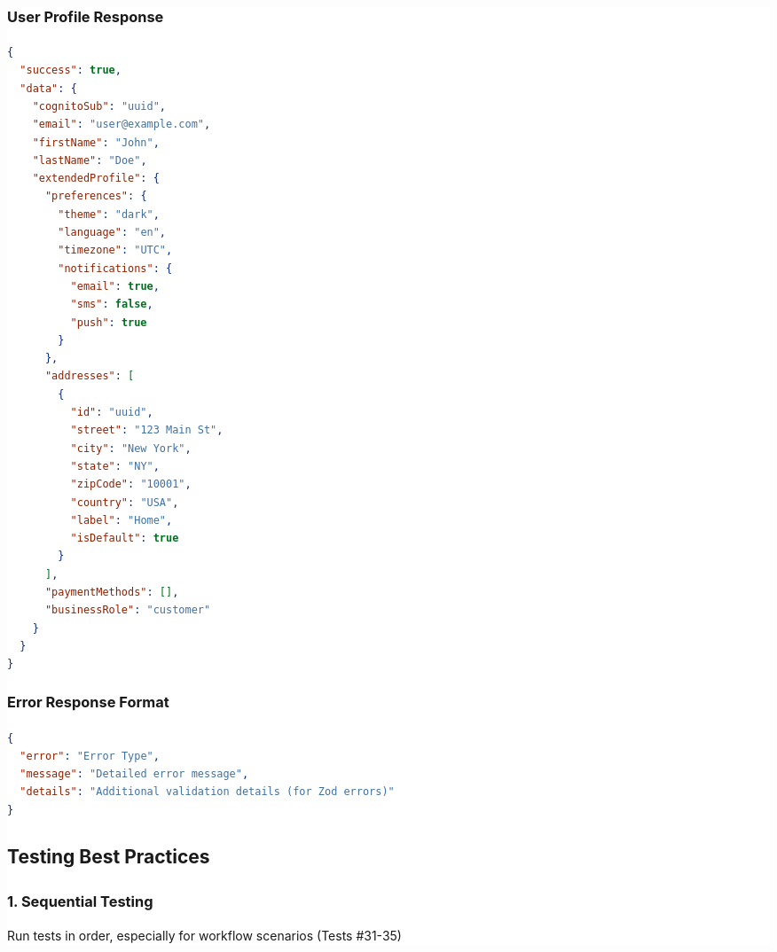 ### User Profile Response
```json
{
  "success": true,
  "data": {
    "cognitoSub": "uuid",
    "email": "user@example.com",
    "firstName": "John",
    "lastName": "Doe",
    "extendedProfile": {
      "preferences": {
        "theme": "dark",
        "language": "en",
        "timezone": "UTC",
        "notifications": {
          "email": true,
          "sms": false,
          "push": true
        }
      },
      "addresses": [
        {
          "id": "uuid",
          "street": "123 Main St",
          "city": "New York",
          "state": "NY",
          "zipCode": "10001",
          "country": "USA",
          "label": "Home",
          "isDefault": true
        }
      ],
      "paymentMethods": [],
      "businessRole": "customer"
    }
  }
}
```

### Error Response Format
```json
{
  "error": "Error Type",
  "message": "Detailed error message",
  "details": "Additional validation details (for Zod errors)"
}
```

## Testing Best Practices

### 1. Sequential Testing
Run tests in order, especially for workflow scenarios (Tests #31-35)
